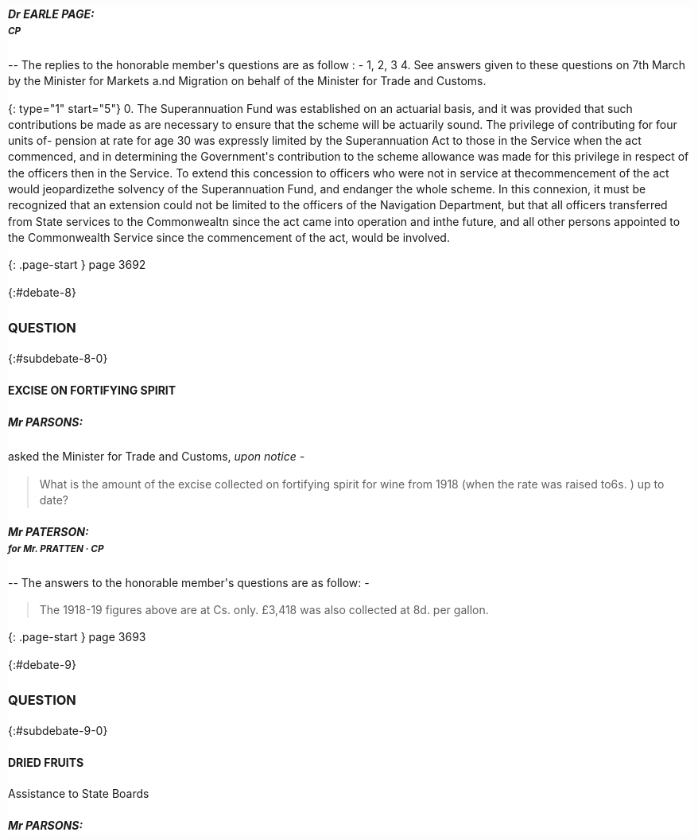 ##### Dr EARLE PAGE:<br><small class="text-muted">CP</small>

-- The replies to the honorable member's questions are as follow :  - 1, 2, 3 4. See answers given to these questions on 7th March by the Minister for Markets a.nd Migration on behalf of the Minister for Trade and Customs. 

{: type="1" start="5"}
0. The Superannuation Fund was established on an actuarial basis, and it was provided that such contributions be made as are necessary to ensure that the scheme will be actuarily sound. The privilege of contributing for four units of- pension at rate for age 30 was expressly limited by the Superannuation Act to those in the Service when the act commenced, and in determining the Government's contribution to the scheme allowance was made for this privilege in respect of the officers then in the Service. To extend this concession to officers who were not in service at thecommencement of the act would jeopardizethe solvency of the Superannuation Fund, and endanger the whole scheme. In this connexion, it must be recognized that an extension could not be limited to the officers of the Navigation Department, but that all officers transferred from State services to the Commonwealtn since the act came into operation and inthe future, and all other persons appointed to the Commonwealth Service since the commencement of the act, would be involved. 

{: .page-start }
page 3692

{:#debate-8}
### QUESTION

{:#subdebate-8-0}
#### EXCISE ON FORTIFYING SPIRIT

##### Mr PARSONS:

asked the Minister for Trade and Customs,  *upon notice -* 

  >What is the amount of the excise collected on fortifying spirit for wine from 1918 (when the rate was raised to6s. ) up to date? 

##### Mr PATERSON:<br><small class="text-muted">for Mr. PRATTEN &middot; CP</small>

-- The answers to the honorable member's questions are as follow: - 

  >The 1918-19 figures above are at Cs. only. £3,418 was also collected at 8d. per gallon. 

{: .page-start }
page 3693

{:#debate-9}
### QUESTION

{:#subdebate-9-0}
#### DRIED FRUITS

Assistance to State Boards

##### Mr PARSONS:
